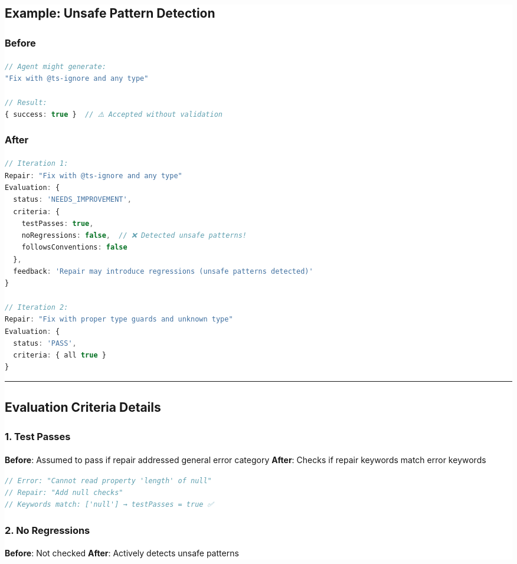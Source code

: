 
## Example: Unsafe Pattern Detection

### Before
```typescript
// Agent might generate:
"Fix with @ts-ignore and any type"

// Result:
{ success: true }  // ⚠️ Accepted without validation
```

### After
```typescript
// Iteration 1:
Repair: "Fix with @ts-ignore and any type"
Evaluation: {
  status: 'NEEDS_IMPROVEMENT',
  criteria: {
    testPasses: true,
    noRegressions: false,  // ❌ Detected unsafe patterns!
    followsConventions: false
  },
  feedback: 'Repair may introduce regressions (unsafe patterns detected)'
}

// Iteration 2:
Repair: "Fix with proper type guards and unknown type"
Evaluation: {
  status: 'PASS',
  criteria: { all true }
}
```

---

## Evaluation Criteria Details

### 1. Test Passes
**Before**: Assumed to pass if repair addressed general error category
**After**: Checks if repair keywords match error keywords

```typescript
// Error: "Cannot read property 'length' of null"
// Repair: "Add null checks"
// Keywords match: ['null'] → testPasses = true ✅
```

### 2. No Regressions
**Before**: Not checked
**After**: Actively detects unsafe patterns
